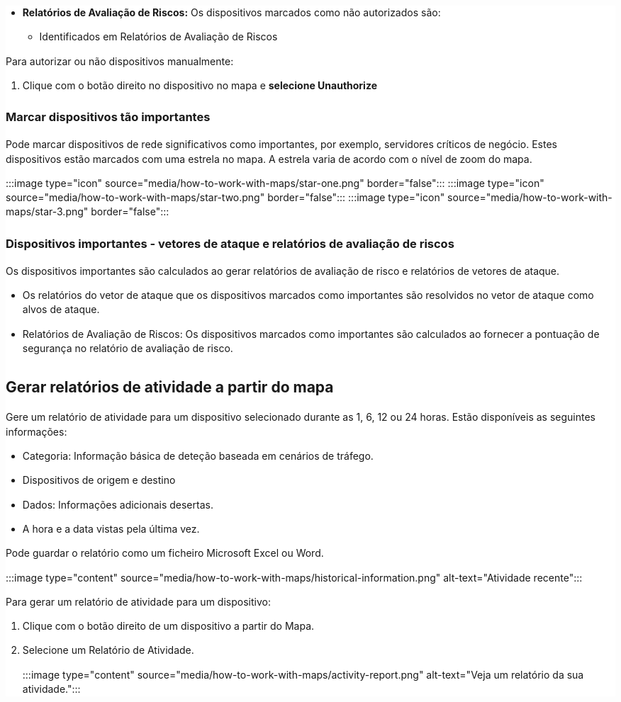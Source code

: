 - **Relatórios de Avaliação de Riscos:** Os dispositivos marcados como não autorizados são:

  - Identificados em Relatórios de Avaliação de Riscos

Para autorizar ou não dispositivos manualmente:

1. Clique com o botão direito no dispositivo no mapa e **selecione Unauthorize**

### <a name="mark-devices-as-important"></a>Marcar dispositivos tão importantes

Pode marcar dispositivos de rede significativos como importantes, por exemplo, servidores críticos de negócio. Estes dispositivos estão marcados com uma estrela no mapa. A estrela varia de acordo com o nível de zoom do mapa.

:::image type="icon" source="media/how-to-work-with-maps/star-one.png" border="false"::: :::image type="icon" source="media/how-to-work-with-maps/star-two.png" border="false"::: :::image type="icon" source="media/how-to-work-with-maps/star-3.png" border="false":::

### <a name="important-devices---attack-vectors-and-risk-assessment-reports"></a>Dispositivos importantes - vetores de ataque e relatórios de avaliação de riscos

Os dispositivos importantes são calculados ao gerar relatórios de avaliação de risco e relatórios de vetores de ataque.

  - Os relatórios do vetor de ataque que os dispositivos marcados como importantes são resolvidos no vetor de ataque como alvos de ataque. 

  - Relatórios de Avaliação de Riscos: Os dispositivos marcados como importantes são calculados ao fornecer a pontuação de segurança no relatório de avaliação de risco.

## <a name="generate-activity-reports-from-the-map"></a>Gerar relatórios de atividade a partir do mapa

Gere um relatório de atividade para um dispositivo selecionado durante as 1, 6, 12 ou 24 horas. Estão disponíveis as seguintes informações:

  - Categoria: Informação básica de deteção baseada em cenários de tráfego.

  - Dispositivos de origem e destino

  - Dados: Informações adicionais desertas.

  - A hora e a data vistas pela última vez.

Pode guardar o relatório como um ficheiro Microsoft Excel ou Word.

:::image type="content" source="media/how-to-work-with-maps/historical-information.png" alt-text="Atividade recente":::

Para gerar um relatório de atividade para um dispositivo:

1. Clique com o botão direito de um dispositivo a partir do Mapa.

2. Selecione um Relatório de Atividade.

   :::image type="content" source="media/how-to-work-with-maps/activity-report.png" alt-text="Veja um relatório da sua atividade.":::
